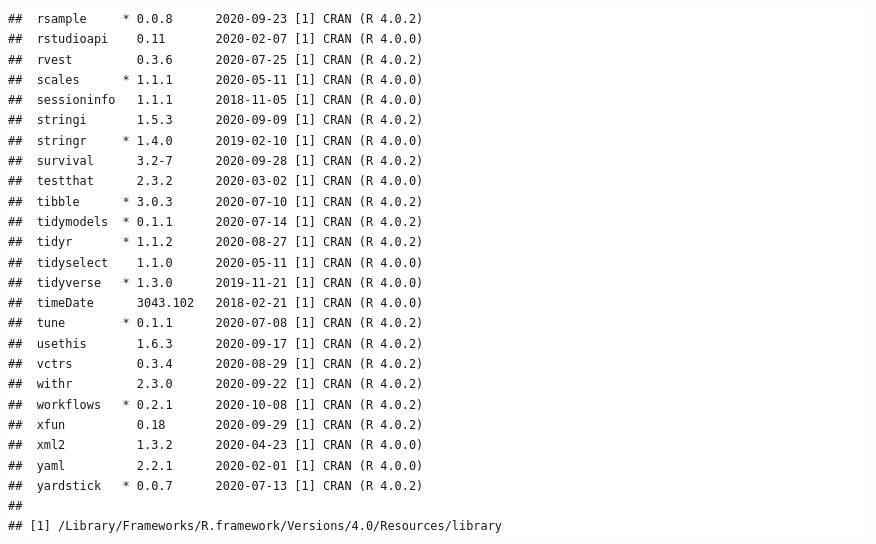 ```
##  rsample     * 0.0.8      2020-09-23 [1] CRAN (R 4.0.2)
##  rstudioapi    0.11       2020-02-07 [1] CRAN (R 4.0.0)
##  rvest         0.3.6      2020-07-25 [1] CRAN (R 4.0.2)
##  scales      * 1.1.1      2020-05-11 [1] CRAN (R 4.0.0)
##  sessioninfo   1.1.1      2018-11-05 [1] CRAN (R 4.0.0)
##  stringi       1.5.3      2020-09-09 [1] CRAN (R 4.0.2)
##  stringr     * 1.4.0      2019-02-10 [1] CRAN (R 4.0.0)
##  survival      3.2-7      2020-09-28 [1] CRAN (R 4.0.2)
##  testthat      2.3.2      2020-03-02 [1] CRAN (R 4.0.0)
##  tibble      * 3.0.3      2020-07-10 [1] CRAN (R 4.0.2)
##  tidymodels  * 0.1.1      2020-07-14 [1] CRAN (R 4.0.2)
##  tidyr       * 1.1.2      2020-08-27 [1] CRAN (R 4.0.2)
##  tidyselect    1.1.0      2020-05-11 [1] CRAN (R 4.0.0)
##  tidyverse   * 1.3.0      2019-11-21 [1] CRAN (R 4.0.0)
##  timeDate      3043.102   2018-02-21 [1] CRAN (R 4.0.0)
##  tune        * 0.1.1      2020-07-08 [1] CRAN (R 4.0.2)
##  usethis       1.6.3      2020-09-17 [1] CRAN (R 4.0.2)
##  vctrs         0.3.4      2020-08-29 [1] CRAN (R 4.0.2)
##  withr         2.3.0      2020-09-22 [1] CRAN (R 4.0.2)
##  workflows   * 0.2.1      2020-10-08 [1] CRAN (R 4.0.2)
##  xfun          0.18       2020-09-29 [1] CRAN (R 4.0.2)
##  xml2          1.3.2      2020-04-23 [1] CRAN (R 4.0.0)
##  yaml          2.2.1      2020-02-01 [1] CRAN (R 4.0.0)
##  yardstick   * 0.0.7      2020-07-13 [1] CRAN (R 4.0.2)
## 
## [1] /Library/Frameworks/R.framework/Versions/4.0/Resources/library
```
